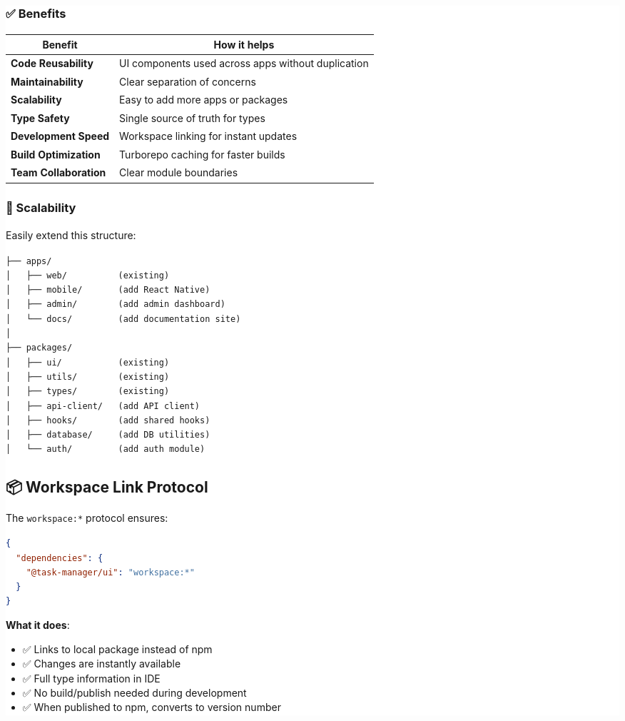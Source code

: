 ### ✅ Benefits

| Benefit | How it helps |
|---------|------------|
| **Code Reusability** | UI components used across apps without duplication |
| **Maintainability** | Clear separation of concerns |
| **Scalability** | Easy to add more apps or packages |
| **Type Safety** | Single source of truth for types |
| **Development Speed** | Workspace linking for instant updates |
| **Build Optimization** | Turborepo caching for faster builds |
| **Team Collaboration** | Clear module boundaries |

### 🚀 Scalability

Easily extend this structure:

```
├── apps/
│   ├── web/          (existing)
│   ├── mobile/       (add React Native)
│   ├── admin/        (add admin dashboard)
│   └── docs/         (add documentation site)
│
├── packages/
│   ├── ui/           (existing)
│   ├── utils/        (existing)
│   ├── types/        (existing)
│   ├── api-client/   (add API client)
│   ├── hooks/        (add shared hooks)
│   ├── database/     (add DB utilities)
│   └── auth/         (add auth module)
```

## 📦 Workspace Link Protocol

The `workspace:*` protocol ensures:

```json
{
  "dependencies": {
    "@task-manager/ui": "workspace:*"
  }
}
```

**What it does**:
- ✅ Links to local package instead of npm
- ✅ Changes are instantly available
- ✅ Full type information in IDE
- ✅ No build/publish needed during development
- ✅ When published to npm, converts to version number
